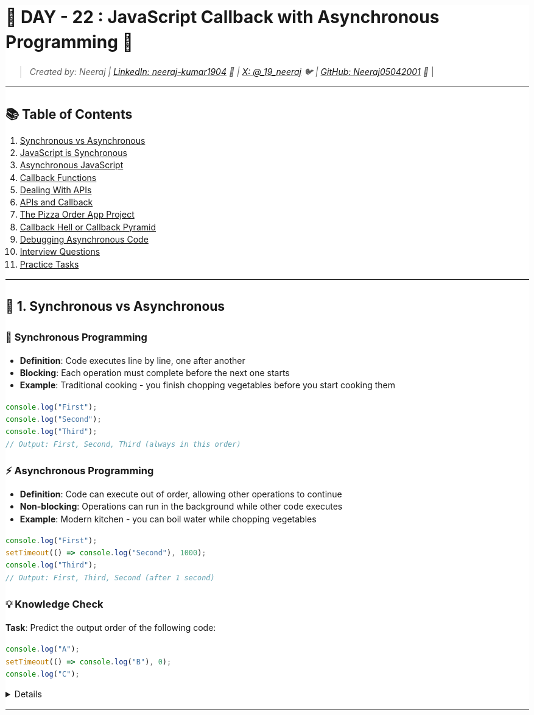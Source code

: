 # 🌟 DAY - 22 : JavaScript Callback with Asynchronous Programming 🌟

> *Created by: Neeraj | [LinkedIn: neeraj-kumar1904](https://linkedin.com/in/neeraj-kumar1904) 💼 | [X: @_19_neeraj](https://x.com/_19_neeraj) 🐦 | [GitHub: Neeraj05042001](https://github.com/Neeraj05042001) 🐙* |
---

## 📚 **Table of Contents**
1. [Synchronous vs Asynchronous](#synchronous-vs-asynchronous)
2. [JavaScript is Synchronous](#javascript-is-synchronous)
3. [Asynchronous JavaScript](#asynchronous-javascript)
4. [Callback Functions](#callback-functions)
5. [Dealing With APIs](#dealing-with-apis)
6. [APIs and Callback](#apis-and-callback)
7. [The Pizza Order App Project](#the-pizza-order-app-project)
8. [Callback Hell or Callback Pyramid](#callback-hell-or-callback-pyramid)
9. [Debugging Asynchronous Code](#debugging-asynchronous-code)
10. [Interview Questions](#interview-questions)
11. [Practice Tasks](#practice-tasks)

---

## 🔄 **1. Synchronous vs Asynchronous**

### 🎯 **Synchronous Programming**
- **Definition**: Code executes line by line, one after another
- **Blocking**: Each operation must complete before the next one starts
- **Example**: Traditional cooking - you finish chopping vegetables before you start cooking them

```javascript
console.log("First");
console.log("Second");
console.log("Third");
// Output: First, Second, Third (always in this order)
```

### ⚡ **Asynchronous Programming**
- **Definition**: Code can execute out of order, allowing other operations to continue
- **Non-blocking**: Operations can run in the background while other code executes
- **Example**: Modern kitchen - you can boil water while chopping vegetables

```javascript
console.log("First");
setTimeout(() => console.log("Second"), 1000);
console.log("Third");
// Output: First, Third, Second (after 1 second)
```

### 💡 **Knowledge Check**
**Task**: Predict the output order of the following code:
```javascript
console.log("A");
setTimeout(() => console.log("B"), 0);
console.log("C");
```
<details></details>

---